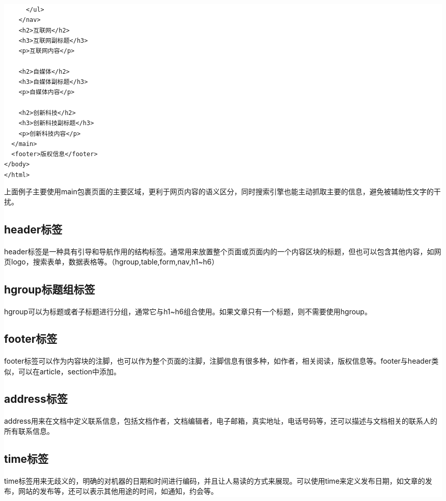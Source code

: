 ```
      </ul>
    </nav>
    <h2>互联网</h2>
    <h3>互联网副标题</h3>
    <p>互联网内容</p>

    <h2>自媒体</h2>
    <h3>自媒体副标题</h3>
    <p>自媒体内容</p>

    <h2>创新科技</h2>
    <h3>创新科技副标题</h3>
    <p>创新科技内容</p>
  </main>
  <footer>版权信息</footer>
</body>
</html>
```
上面例子主要使用main包裹页面的主要区域，更利于网页内容的语义区分，同时搜索引擎也能主动抓取主要的信息，避免被辅助性文字的干扰。

## header标签
header标签是一种具有引导和导航作用的结构标签。通常用来放置整个页面或页面内的一个内容区块的标题，但也可以包含其他内容，如网页logo，搜索表单，数据表格等。（hgroup,table,form,nav,h1~h6）

## hgroup标题组标签
hgroup可以为标题或者子标题进行分组，通常它与h1~h6组合使用。如果文章只有一个标题，则不需要使用hgroup。

## footer标签
footer标签可以作为内容块的注脚，也可以作为整个页面的注脚，注脚信息有很多种，如作者，相关阅读，版权信息等。footer与header类似，可以在article，section中添加。

## address标签
address用来在文档中定义联系信息，包括文档作者，文档编辑者，电子邮箱，真实地址，电话号码等，还可以描述与文档相关的联系人的所有联系信息。

## time标签
time标签用来无歧义的，明确的对机器的日期和时间进行编码，并且让人易读的方式来展现。可以使用time来定义发布日期，如文章的发布，网站的发布等，还可以表示其他用途的时间，如通知，约会等。